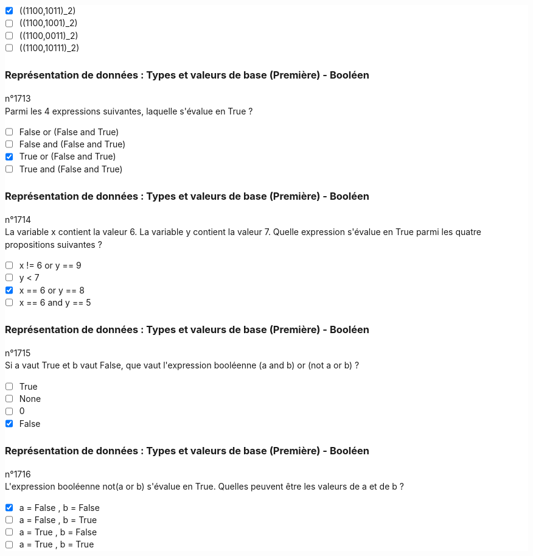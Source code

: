 - [X] \((1100,1011)\_2\)
- [ ] \((1100,1001)\_2\)
- [ ] \((1100,0011)\_2\)
- [ ] \((1100,10111)\_2\)

### Représentation de données : Types et valeurs de base (Première) - Booléen
n°1713
<br>
Parmi les 4 expressions suivantes, laquelle s'évalue en True ?



- [ ] False or (False and True)
- [ ] False and (False and True)
- [X] True or (False and True)
- [ ] True and (False and True)

### Représentation de données : Types et valeurs de base (Première) - Booléen
n°1714
<br>
La variable x contient la valeur 6. La variable y contient la valeur 7. Quelle expression s'évalue en True parmi les quatre propositions suivantes ?



- [ ] x != 6 or y == 9
- [ ] y &lt; 7
- [X] x == 6 or y == 8
- [ ] x == 6 and y == 5

### Représentation de données : Types et valeurs de base (Première) - Booléen
n°1715
<br>
Si a vaut True et b vaut False, que vaut l'expression booléenne (a and b) or (not a or b) ?



- [ ] True
- [ ] None
- [ ] 0
- [X] False

### Représentation de données : Types et valeurs de base (Première) - Booléen
n°1716
<br>
L'expression booléenne not(a or b) s'évalue en True. Quelles peuvent être les valeurs de a et de b ?



- [X] a = False , b = False
- [ ] a = False , b = True
- [ ] a = True , b = False
- [ ] a = True , b = True
